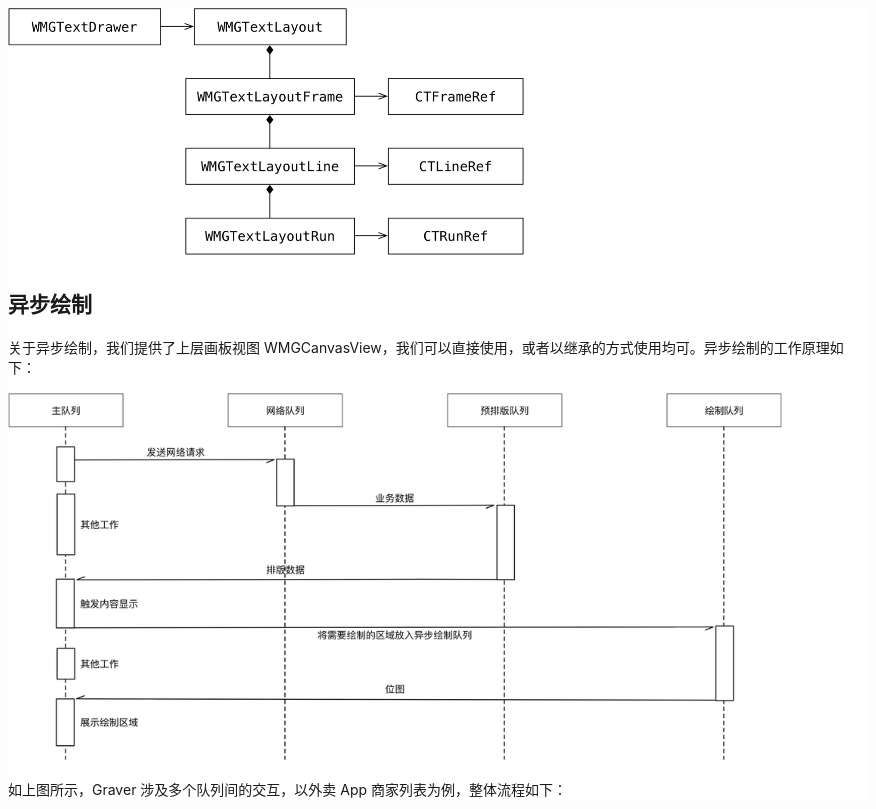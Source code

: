 <img src=../images/coretext.png width="60%">

## 异步绘制

关于异步绘制，我们提供了上层画板视图 WMGCanvasView，我们可以直接使用，或者以继承的方式使用均可。异步绘制的工作原理如下：

<img src=../images/asyncdraw.png width="90%">

如上图所示，Graver 涉及多个队列间的交互，以外卖 App 商家列表为例，整体流程如下：
